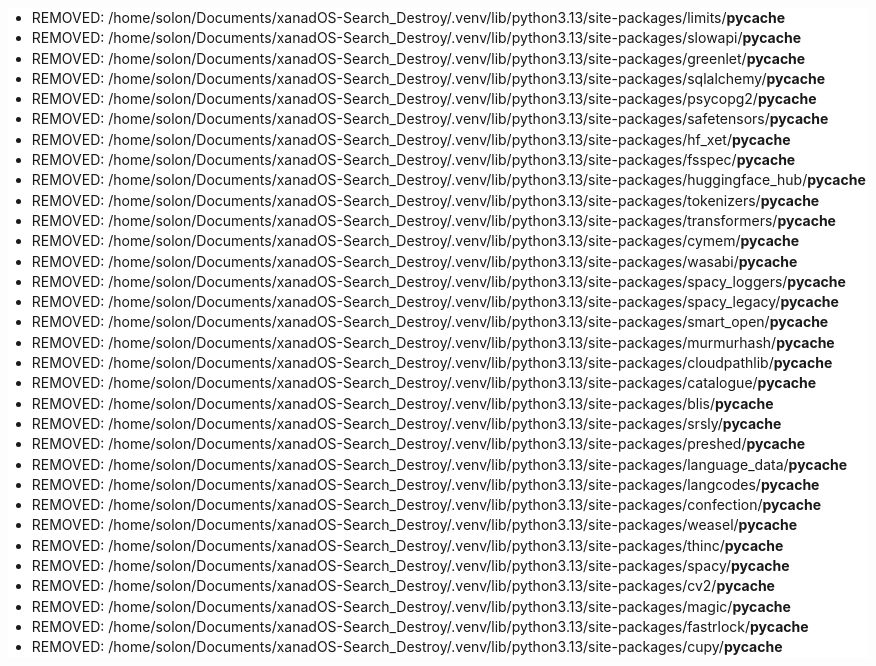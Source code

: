 - REMOVED: /home/solon/Documents/xanadOS-Search_Destroy/.venv/lib/python3.13/site-packages/limits/__pycache__
- REMOVED: /home/solon/Documents/xanadOS-Search_Destroy/.venv/lib/python3.13/site-packages/slowapi/__pycache__
- REMOVED: /home/solon/Documents/xanadOS-Search_Destroy/.venv/lib/python3.13/site-packages/greenlet/__pycache__
- REMOVED: /home/solon/Documents/xanadOS-Search_Destroy/.venv/lib/python3.13/site-packages/sqlalchemy/__pycache__
- REMOVED: /home/solon/Documents/xanadOS-Search_Destroy/.venv/lib/python3.13/site-packages/psycopg2/__pycache__
- REMOVED: /home/solon/Documents/xanadOS-Search_Destroy/.venv/lib/python3.13/site-packages/safetensors/__pycache__
- REMOVED: /home/solon/Documents/xanadOS-Search_Destroy/.venv/lib/python3.13/site-packages/hf_xet/__pycache__
- REMOVED: /home/solon/Documents/xanadOS-Search_Destroy/.venv/lib/python3.13/site-packages/fsspec/__pycache__
- REMOVED: /home/solon/Documents/xanadOS-Search_Destroy/.venv/lib/python3.13/site-packages/huggingface_hub/__pycache__
- REMOVED: /home/solon/Documents/xanadOS-Search_Destroy/.venv/lib/python3.13/site-packages/tokenizers/__pycache__
- REMOVED: /home/solon/Documents/xanadOS-Search_Destroy/.venv/lib/python3.13/site-packages/transformers/__pycache__
- REMOVED: /home/solon/Documents/xanadOS-Search_Destroy/.venv/lib/python3.13/site-packages/cymem/__pycache__
- REMOVED: /home/solon/Documents/xanadOS-Search_Destroy/.venv/lib/python3.13/site-packages/wasabi/__pycache__
- REMOVED: /home/solon/Documents/xanadOS-Search_Destroy/.venv/lib/python3.13/site-packages/spacy_loggers/__pycache__
- REMOVED: /home/solon/Documents/xanadOS-Search_Destroy/.venv/lib/python3.13/site-packages/spacy_legacy/__pycache__
- REMOVED: /home/solon/Documents/xanadOS-Search_Destroy/.venv/lib/python3.13/site-packages/smart_open/__pycache__
- REMOVED: /home/solon/Documents/xanadOS-Search_Destroy/.venv/lib/python3.13/site-packages/murmurhash/__pycache__
- REMOVED: /home/solon/Documents/xanadOS-Search_Destroy/.venv/lib/python3.13/site-packages/cloudpathlib/__pycache__
- REMOVED: /home/solon/Documents/xanadOS-Search_Destroy/.venv/lib/python3.13/site-packages/catalogue/__pycache__
- REMOVED: /home/solon/Documents/xanadOS-Search_Destroy/.venv/lib/python3.13/site-packages/blis/__pycache__
- REMOVED: /home/solon/Documents/xanadOS-Search_Destroy/.venv/lib/python3.13/site-packages/srsly/__pycache__
- REMOVED: /home/solon/Documents/xanadOS-Search_Destroy/.venv/lib/python3.13/site-packages/preshed/__pycache__
- REMOVED: /home/solon/Documents/xanadOS-Search_Destroy/.venv/lib/python3.13/site-packages/language_data/__pycache__
- REMOVED: /home/solon/Documents/xanadOS-Search_Destroy/.venv/lib/python3.13/site-packages/langcodes/__pycache__
- REMOVED: /home/solon/Documents/xanadOS-Search_Destroy/.venv/lib/python3.13/site-packages/confection/__pycache__
- REMOVED: /home/solon/Documents/xanadOS-Search_Destroy/.venv/lib/python3.13/site-packages/weasel/__pycache__
- REMOVED: /home/solon/Documents/xanadOS-Search_Destroy/.venv/lib/python3.13/site-packages/thinc/__pycache__
- REMOVED: /home/solon/Documents/xanadOS-Search_Destroy/.venv/lib/python3.13/site-packages/spacy/__pycache__
- REMOVED: /home/solon/Documents/xanadOS-Search_Destroy/.venv/lib/python3.13/site-packages/cv2/__pycache__
- REMOVED: /home/solon/Documents/xanadOS-Search_Destroy/.venv/lib/python3.13/site-packages/magic/__pycache__
- REMOVED: /home/solon/Documents/xanadOS-Search_Destroy/.venv/lib/python3.13/site-packages/fastrlock/__pycache__
- REMOVED: /home/solon/Documents/xanadOS-Search_Destroy/.venv/lib/python3.13/site-packages/cupy/__pycache__